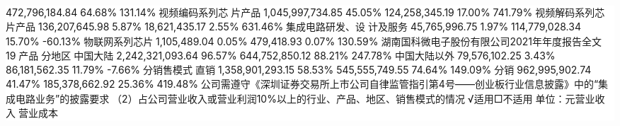 472,796,184.84
64.68%
131.14%
视频编码系列芯
片产品
1,045,997,734.85
45.05%
124,258,345.19
17.00%
741.79%
视频解码系列芯
片产品
136,207,645.98
5.87%
18,621,435.17
2.55%
631.46%
集成电路研发、设
计及服务
45,765,996.75
1.97%
114,779,028.34
15.70%
-60.13%
物联网系列芯片
1,105,489.04
0.05%
479,418.93
0.07%
130.59%
湖南国科微电子股份有限公司2021年年度报告全文
19
产品
分地区
中国大陆
2,242,321,093.64
96.57%
644,752,850.12
88.21%
247.78%
中国大陆以外
79,576,102.25
3.43%
86,181,562.35
11.79%
-7.66%
分销售模式
直销
1,358,901,293.15
58.53%
545,555,749.55
74.64%
149.09%
分销
962,995,902.74
41.47%
185,378,662.92
25.36%
419.48%
公司需遵守《深圳证券交易所上市公司自律监管指引第4号——创业板行业信息披露》中的“集成电路业务”的披露要求
（2）占公司营业收入或营业利润10%以上的行业、产品、地区、销售模式的情况
√适用□不适用
单位：元营业收入
营业成本
